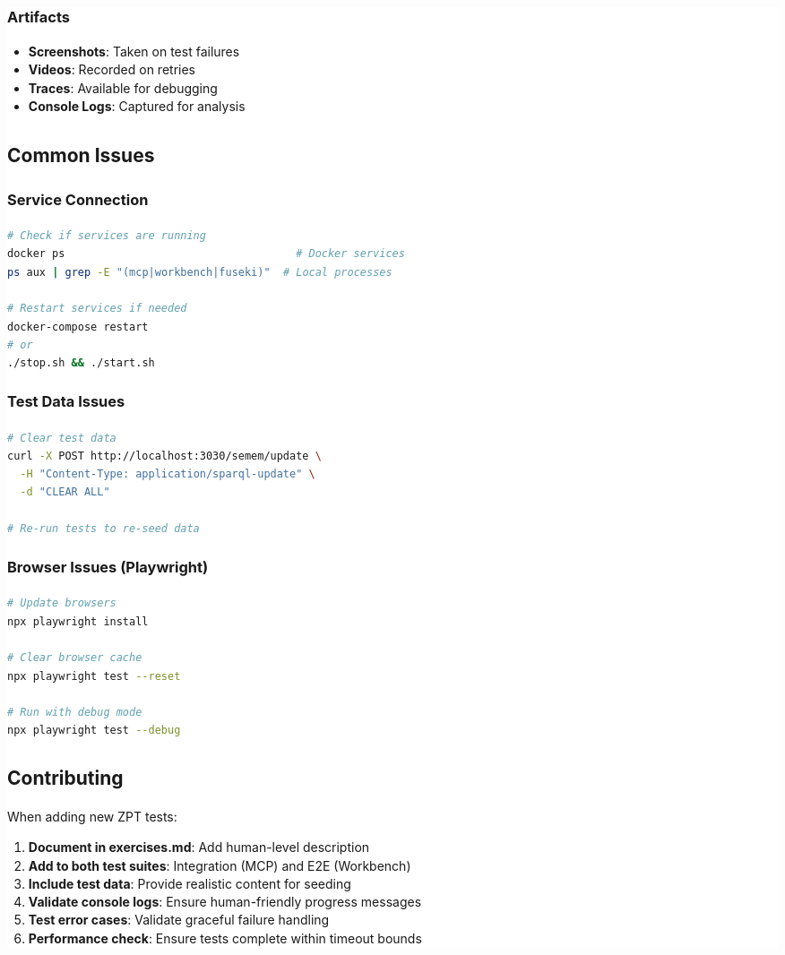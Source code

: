 ### Artifacts
- **Screenshots**: Taken on test failures
- **Videos**: Recorded on retries
- **Traces**: Available for debugging
- **Console Logs**: Captured for analysis

## Common Issues

### Service Connection
```bash
# Check if services are running
docker ps                                    # Docker services
ps aux | grep -E "(mcp|workbench|fuseki)"  # Local processes

# Restart services if needed
docker-compose restart
# or
./stop.sh && ./start.sh
```

### Test Data Issues
```bash
# Clear test data
curl -X POST http://localhost:3030/semem/update \
  -H "Content-Type: application/sparql-update" \
  -d "CLEAR ALL"

# Re-run tests to re-seed data
```

### Browser Issues (Playwright)
```bash
# Update browsers
npx playwright install

# Clear browser cache
npx playwright test --reset

# Run with debug mode
npx playwright test --debug
```

## Contributing

When adding new ZPT tests:

1. **Document in exercises.md**: Add human-level description
2. **Add to both test suites**: Integration (MCP) and E2E (Workbench)
3. **Include test data**: Provide realistic content for seeding
4. **Validate console logs**: Ensure human-friendly progress messages
5. **Test error cases**: Validate graceful failure handling
6. **Performance check**: Ensure tests complete within timeout bounds
